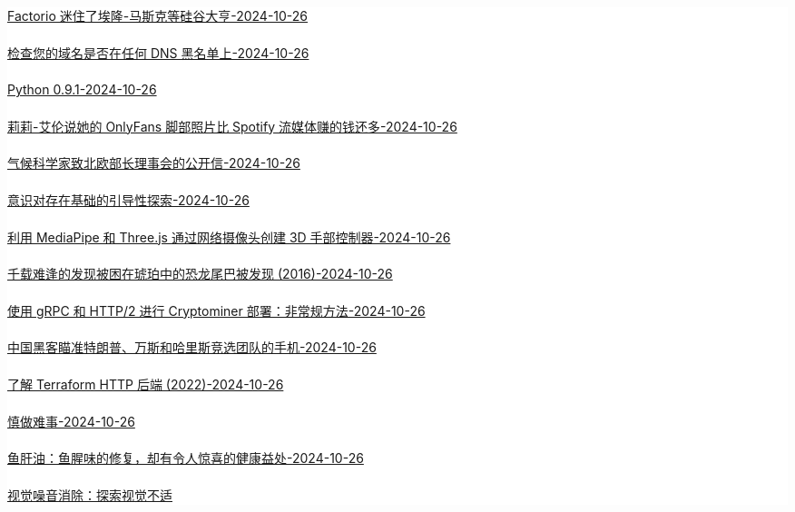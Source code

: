 <a target=_blank rel=nofollow href="https://www.pcgamer.com/games/sim/factorio-has-silicon-valley-tycoons-like-elon-musk-under-its-spell-and-one-usd7-billion-ceo-is-letting-employees-expense-the-game/" >Factorio 迷住了埃隆-马斯克等硅谷大亨-2024-10-26</a><br/><br/><a target=_blank rel=nofollow href="https://dnsblacklist.org/" >检查您的域名是否在任何 DNS 黑名单上-2024-10-26</a><br/><br/><a target=_blank rel=nofollow href="https://www.python.org/download/releases/early/" >Python 0.9.1-2024-10-26</a><br/><br/><a target=_blank rel=nofollow href="https://variety.com/2024/music/news/lily-allen-onlyfans-feet-pictures-spotify-1236191247/" >莉莉-艾伦说她的 OnlyFans 脚部照片比 Spotify 流媒体赚的钱还多-2024-10-26</a><br/><br/><a target=_blank rel=nofollow href="https://researchportal.helsinki.fi/en/publications/open-letter-by-climate-scientists-to-the-nordic-council-of-minist" >气候科学家致北欧部长理事会的公开信-2024-10-26</a><br/><br/><a target=_blank rel=nofollow href="https://monomo.io/mind" >意识对存在基础的引导性探索-2024-10-26</a><br/><br/><a target=_blank rel=nofollow href="https://tympanus.net/codrops/2024/10/24/creating-a-3d-hand-controller-using-a-webcam-with-mediapipe-and-three-js/" >利用 MediaPipe 和 Three.js 通过网络摄像头创建 3D 手部控制器-2024-10-26</a><br/><br/><a target=_blank rel=nofollow href="https://www.cnn.com/2016/12/08/health/dinosaur-tail-trapped-in-amber-trnd/index.html" >千载难逢的发现被困在琥珀中的恐龙尾巴被发现 (2016)-2024-10-26</a><br/><br/><a target=_blank rel=nofollow href="https://www.trendmicro.com/en_us/research/24/j/using-grpc-http-2-for-cryptominer-deployment.html" >使用 gRPC 和 HTTP/2 进行 Cryptominer 部署：非常规方法-2024-10-26</a><br/><br/><a target=_blank rel=nofollow href="https://www.wsj.com/politics/national-security/chinese-hackers-targeted-phones-of-trump-vance-and-harris-campaign-e04abbdf" >中国黑客瞄准特朗普、万斯和哈里斯竞选团队的手机-2024-10-26</a><br/><br/><a target=_blank rel=nofollow href="https://managing.blue/2022/12/16/understanding-the-terraform-http-backend/" >了解 Terraform HTTP 后端 (2022)-2024-10-26</a><br/><br/><a target=_blank rel=nofollow href="https://blog.depthsofrepair.com/p/do-hard-things-carefully" >慎做难事-2024-10-26</a><br/><br/><a target=_blank rel=nofollow href="https://www.bbc.com/future/article/20241023-the-truth-about-the-odd-tasting-oils-we-were-told-were-healthy" >鱼肝油：鱼腥味的修复，却有令人惊喜的健康益处-2024-10-26</a><br/><br/><a target=_blank rel=nofollow href="https://www.youtube.com/watch?v=WX5Lo1XCyUw" >视觉噪音消除：探索视觉不适